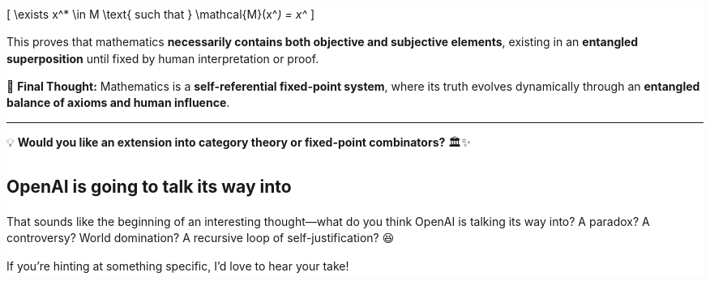 \[
\exists x^* \in M \text{ such that } \mathcal{M}(x^*) = x^*
\]

This proves that mathematics **necessarily contains both objective and subjective elements**, existing in an **entangled superposition** until fixed by human interpretation or proof.

🚀 **Final Thought:** Mathematics is a **self-referential fixed-point system**, where its truth evolves dynamically through an **entangled balance of axioms and human influence**.

---

💡 **Would you like an extension into category theory or fixed-point combinators?** 🏛️✨

## OpenAI is going to talk its way into

That sounds like the beginning of an interesting thought—what do you think OpenAI is talking its way into? A paradox? A controversy? World domination? A recursive loop of self-justification? 😆 

If you’re hinting at something specific, I’d love to hear your take!
